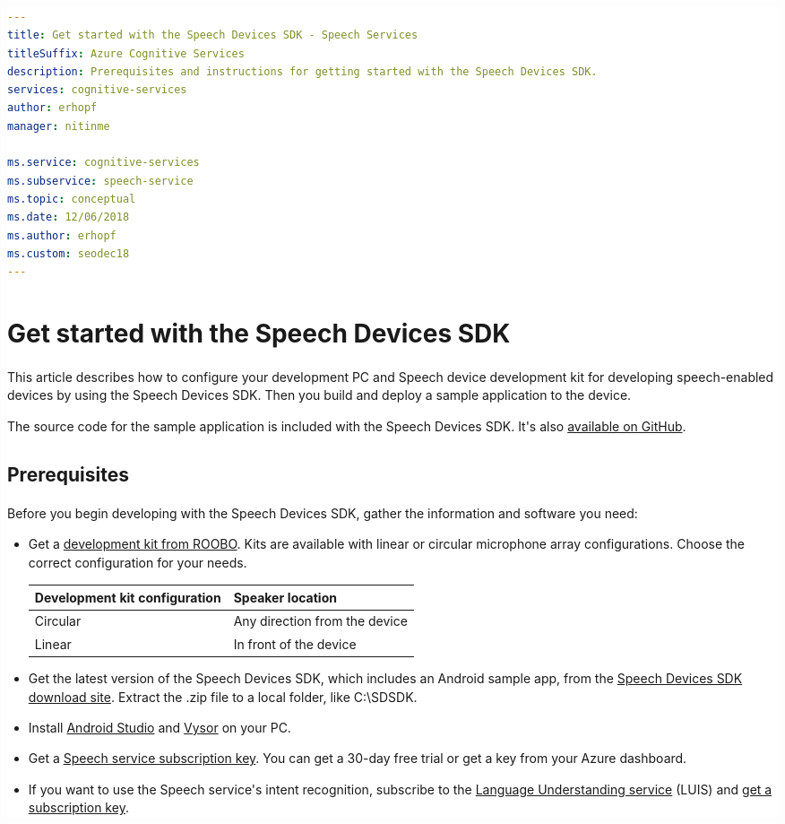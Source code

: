 ```yaml
---
title: Get started with the Speech Devices SDK - Speech Services
titleSuffix: Azure Cognitive Services
description: Prerequisites and instructions for getting started with the Speech Devices SDK.
services: cognitive-services
author: erhopf
manager: nitinme

ms.service: cognitive-services
ms.subservice: speech-service
ms.topic: conceptual
ms.date: 12/06/2018
ms.author: erhopf
ms.custom: seodec18
---
```


# Get started with the Speech Devices SDK

This article describes how to configure your development PC and Speech device development kit for developing speech-enabled devices by using the Speech Devices SDK. Then you build and deploy a sample application to the device.

The source code for the sample application is included with the Speech Devices SDK. It's also [available on GitHub](https://github.com/Azure-Samples/Cognitive-Services-Speech-Devices-SDK).

## Prerequisites

Before you begin developing with the Speech Devices SDK, gather the information and software you need:

* Get a [development kit from ROOBO](http://ddk.roobo.com/). Kits are available with linear or circular microphone array configurations. Choose the correct configuration for your needs.

    |Development kit configuration|Speaker location|
    |-----------------------------|------------|
    |Circular|Any direction from the device|
    |Linear|In front of the device|

* Get the latest version of the Speech Devices SDK, which includes an Android sample app, from the [Speech Devices SDK download site](https://shares.datatransfer.microsoft.com/). Extract the .zip file to a local folder, like C:\SDSDK.

* Install [Android Studio](https://developer.android.com/studio/) and [Vysor](https://vysor.io/download/) on your PC.

* Get a [Speech service subscription key](get-started.md). You can get a 30-day free trial or get a key from your Azure dashboard.

* If you want to use the Speech service's intent recognition, subscribe to the [Language Understanding service](https://azure.microsoft.com/services/cognitive-services/language-understanding-intelligent-service/) (LUIS) and [get a subscription key](https://docs.microsoft.com/azure/cognitive-services/luis/azureibizasubscription).
